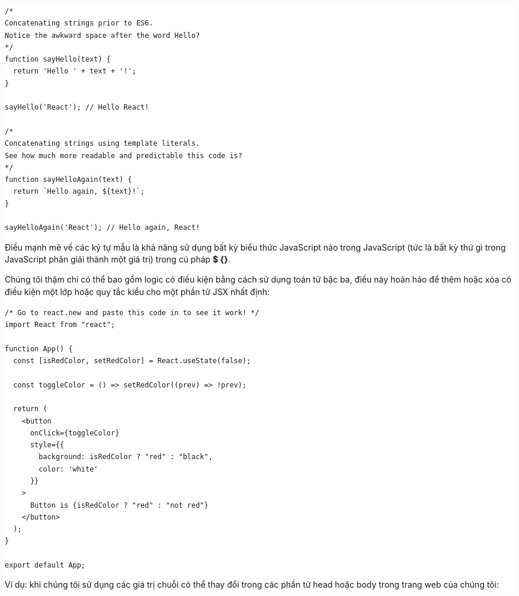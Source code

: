 ```
/* 
Concatenating strings prior to ES6.
Notice the awkward space after the word Hello?
*/
function sayHello(text) {
  return 'Hello ' + text + '!';
}

sayHello('React'); // Hello React!
 
/* 
Concatenating strings using template literals.
See how much more readable and predictable this code is?
*/
function sayHelloAgain(text) {
  return `Hello again, ${text}!`;
}

sayHelloAgain('React'); // Hello again, React!
```

Điều mạnh mẽ về các ký tự mẫu là khả năng sử dụng bất kỳ biểu thức JavaScript nào trong JavaScript (tức là bất kỳ thứ gì trong JavaScript phân giải thành một giá trị) trong cú pháp **$ {}**.

Chúng tôi thậm chí có thể bao gồm logic có điều kiện bằng cách sử dụng toán tử bậc ba, điều này hoàn hảo để thêm hoặc xóa có điều kiện một lớp hoặc quy tắc kiểu cho một phần tử JSX nhất định:

```
/* Go to react.new and paste this code in to see it work! */
import React from "react";

function App() {
  const [isRedColor, setRedColor] = React.useState(false);

  const toggleColor = () => setRedColor((prev) => !prev);

  return (
    <button
      onClick={toggleColor}
      style={{
        background: isRedColor ? "red" : "black",
        color: 'white'
      }}
    >
      Button is {isRedColor ? "red" : "not red"}
    </button>
  );
}

export default App;
```

Ví dụ: khi chúng tôi sử dụng các giá trị chuỗi có thể thay đổi trong các phần tử head hoặc body trong trang web của chúng tôi:
